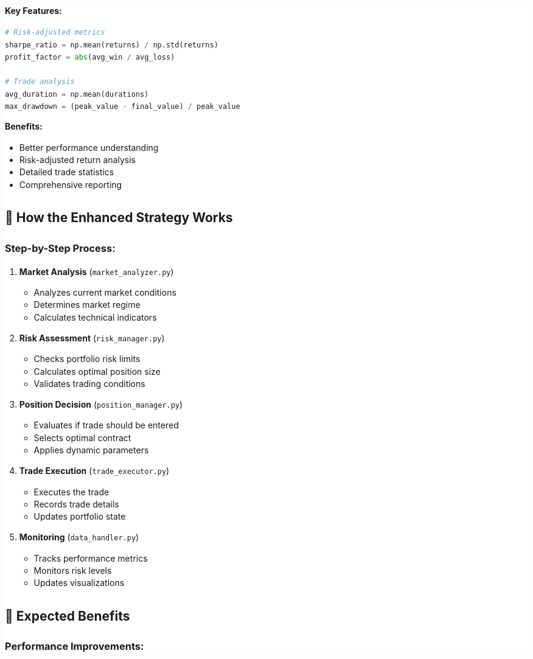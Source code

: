 **Key Features:**

```python
# Risk-adjusted metrics
sharpe_ratio = np.mean(returns) / np.std(returns)
profit_factor = abs(avg_win / avg_loss)

# Trade analysis
avg_duration = np.mean(durations)
max_drawdown = (peak_value - final_value) / peak_value
```

**Benefits:**

- Better performance understanding
- Risk-adjusted return analysis
- Detailed trade statistics
- Comprehensive reporting

## 🔄 How the Enhanced Strategy Works

### Step-by-Step Process:

1. **Market Analysis** (`market_analyzer.py`)

   - Analyzes current market conditions
   - Determines market regime
   - Calculates technical indicators

2. **Risk Assessment** (`risk_manager.py`)

   - Checks portfolio risk limits
   - Calculates optimal position size
   - Validates trading conditions

3. **Position Decision** (`position_manager.py`)

   - Evaluates if trade should be entered
   - Selects optimal contract
   - Applies dynamic parameters

4. **Trade Execution** (`trade_executor.py`)

   - Executes the trade
   - Records trade details
   - Updates portfolio state

5. **Monitoring** (`data_handler.py`)
   - Tracks performance metrics
   - Monitors risk levels
   - Updates visualizations

## 🎯 Expected Benefits

### Performance Improvements:
